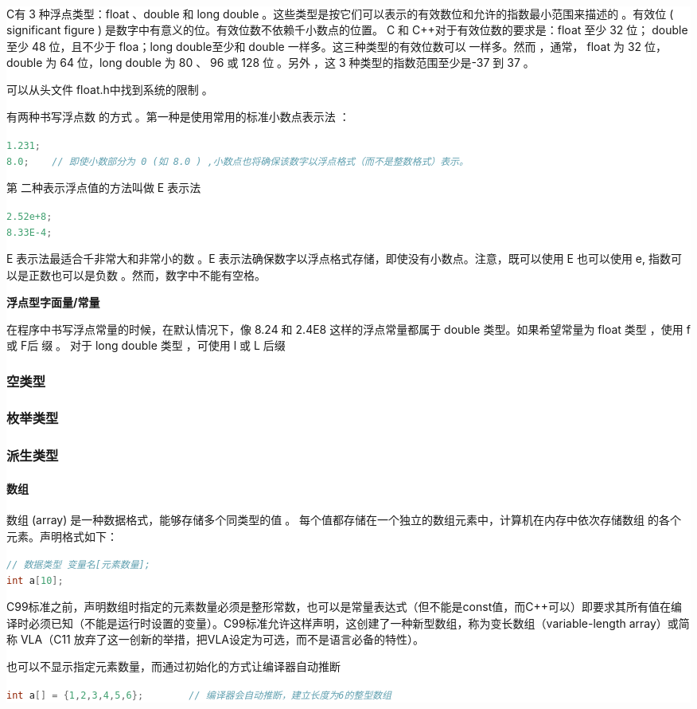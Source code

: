 

C有 3 种浮点类型：float 、double 和 long double 。这些类型是按它们可以表示的有效数位和允许的指数最小范围来描述的 。有效位
( significant figure ) 是数字中有意义的位。有效位数不依赖千小数点的位置。 C 和 C++对于有效位数的要求是：float 至少 32 位； double 至少 48 位，且不少于 floa；long double至少和 double 一样多。这三种类型的有效位数可以 一样多。然而 ，通常，
float 为 32 位，double 为 64 位，long double 为 80 、 96 或 128 位 。另外 ，这 3 种类型的指数范围至少是-37 到 37 。 

可以从头文件 float.h中找到系统的限制 。



有两种书写浮点数 的方式 。第一种是使用常用的标准小数点表示法 ：

```c
1.231;
8.0;	// 即使小数部分为 0 (如 8.0 ) ,小数点也将确保该数字以浮点格式（而不是整数格式）表示。
```

第 二种表示浮点值的方法叫做 E 表示法

```c
2.52e+8;
8.33E-4;
```

E 表示法最适合千非常大和非常小的数 。E 表示法确保数字以浮点格式存储，即使没有小数点。注意，既可以使用 E 也可以使用
e, 指数可以是正数也可以是负数 。然而，数字中不能有空格。

**浮点型字面量/常量**

在程序中书写浮点常量的时候，在默认情况下，像 8.24 和 2.4E8 这样的浮点常量都属于 double 类型。如果希望常量为 float 类型 ，使用 f 或 F后 缀 。 对于 long double 类型 ，可使用 l 或 L 后缀





### 空类型

### 枚举类型

### 派生类型



#### 数组

数组 (array) 是一种数据格式，能够存储多个同类型的值 。 每个值都存储在一个独立的数组元素中，计算机在内存中依次存储数组
的各个元素。声明格式如下：

```C
// 数据类型 变量名[元素数量];
int a[10];
```

C99标准之前，声明数组时指定的元素数量必须是整形常数，也可以是常量表达式（但不能是const值，而C++可以）即要求其所有值在编译时必须已知（不能是运行时设置的变量）。C99标准允许这样声明，这创建了一种新型数组，称为变长数组（variable-length array）或简称 VLA（C11 放弃了这一创新的举措，把VLA设定为可选，而不是语言必备的特性）。

也可以不显示指定元素数量，而通过初始化的方式让编译器自动推断

```C
int a[] = {1,2,3,4,5,6};		// 编译器会自动推断，建立长度为6的整型数组
```
